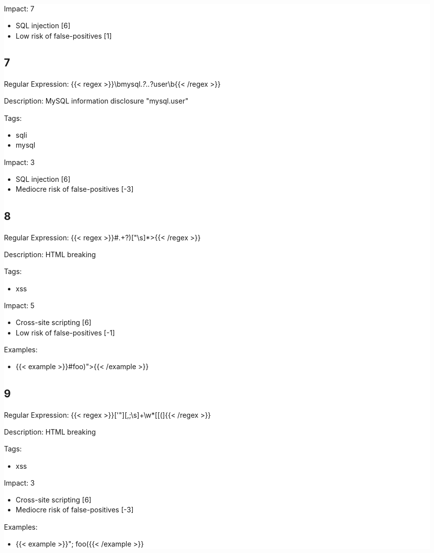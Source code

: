 Impact: 7

 * SQL injection [6]
 * Low risk of false-positives [1]


## 7

Regular Expression: {{< regex >}}\bmysql.*?\..*?user\b{{< /regex >}}

Description: MySQL information disclosure "mysql.user"

Tags:

 * sqli
 * mysql

Impact: 3

 * SQL injection [6]
 * Mediocre risk of false-positives [-3]


## 8

Regular Expression: {{< regex >}}#.+?\)[&quot;\s]*&gt;{{< /regex >}}

Description: HTML breaking

Tags:

 * xss

Impact: 5

 * Cross-site scripting [6]
 * Low risk of false-positives [-1]

Examples:

 * {{< example >}}#foo)&quot;&gt;{{< /example >}}


## 9

Regular Expression: {{< regex >}}['&quot;][,;\s]+\w*[\[\(]{{< /regex >}}

Description: HTML breaking

Tags:

 * xss

Impact: 3

 * Cross-site scripting [6]
 * Mediocre risk of false-positives [-3]

Examples:

 * {{< example >}}&quot;; foo({{< /example >}}
